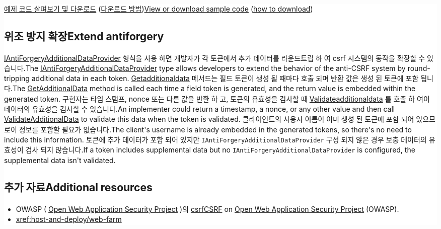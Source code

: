 <span data-ttu-id="2b3b6-312">[예제 코드 살펴보기 및 다운로드](https://github.com/aspnet/AspNetCore.Docs/tree/master/aspnetcore/security/anti-request-forgery/sample/AngularSample) ([다운로드 방법](xref:index#how-to-download-a-sample))</span><span class="sxs-lookup"><span data-stu-id="2b3b6-312">[View or download sample code](https://github.com/aspnet/AspNetCore.Docs/tree/master/aspnetcore/security/anti-request-forgery/sample/AngularSample) ([how to download](xref:index#how-to-download-a-sample))</span></span>

## <a name="extend-antiforgery"></a><span data-ttu-id="2b3b6-313">위조 방지 확장</span><span class="sxs-lookup"><span data-stu-id="2b3b6-313">Extend antiforgery</span></span>

<span data-ttu-id="2b3b6-314">[IAntiForgeryAdditionalDataProvider](/dotnet/api/microsoft.aspnetcore.antiforgery.iantiforgeryadditionaldataprovider) 형식을 사용 하면 개발자가 각 토큰에서 추가 데이터를 라운드트립 하 여 csrf 시스템의 동작을 확장할 수 있습니다.</span><span class="sxs-lookup"><span data-stu-id="2b3b6-314">The [IAntiForgeryAdditionalDataProvider](/dotnet/api/microsoft.aspnetcore.antiforgery.iantiforgeryadditionaldataprovider) type allows developers to extend the behavior of the anti-CSRF system by round-tripping additional data in each token.</span></span> <span data-ttu-id="2b3b6-315">[Getadditionaldata](/dotnet/api/microsoft.aspnetcore.antiforgery.iantiforgeryadditionaldataprovider.getadditionaldata) 메서드는 필드 토큰이 생성 될 때마다 호출 되며 반환 값은 생성 된 토큰에 포함 됩니다.</span><span class="sxs-lookup"><span data-stu-id="2b3b6-315">The [GetAdditionalData](/dotnet/api/microsoft.aspnetcore.antiforgery.iantiforgeryadditionaldataprovider.getadditionaldata) method is called each time a field token is generated, and the return value is embedded within the generated token.</span></span> <span data-ttu-id="2b3b6-316">구현자는 타임 스탬프, nonce 또는 다른 값을 반환 하 고, 토큰의 유효성을 검사할 때 [Validateadditionaldata](/dotnet/api/microsoft.aspnetcore.antiforgery.iantiforgeryadditionaldataprovider.validateadditionaldata) 를 호출 하 여이 데이터의 유효성을 검사할 수 있습니다.</span><span class="sxs-lookup"><span data-stu-id="2b3b6-316">An implementer could return a timestamp, a nonce, or any other value and then call [ValidateAdditionalData](/dotnet/api/microsoft.aspnetcore.antiforgery.iantiforgeryadditionaldataprovider.validateadditionaldata) to validate this data when the token is validated.</span></span> <span data-ttu-id="2b3b6-317">클라이언트의 사용자 이름이 이미 생성 된 토큰에 포함 되어 있으므로이 정보를 포함할 필요가 없습니다.</span><span class="sxs-lookup"><span data-stu-id="2b3b6-317">The client's username is already embedded in the generated tokens, so there's no need to include this information.</span></span> <span data-ttu-id="2b3b6-318">토큰에 추가 데이터가 포함 되어 있지만 `IAntiForgeryAdditionalDataProvider` 구성 되지 않은 경우 보충 데이터의 유효성이 검사 되지 않습니다.</span><span class="sxs-lookup"><span data-stu-id="2b3b6-318">If a token includes supplemental data but no `IAntiForgeryAdditionalDataProvider` is configured, the supplemental data isn't validated.</span></span>

## <a name="additional-resources"></a><span data-ttu-id="2b3b6-319">추가 자료</span><span class="sxs-lookup"><span data-stu-id="2b3b6-319">Additional resources</span></span>

* <span data-ttu-id="2b3b6-320">OWASP ( [Open Web Application Security Project](https://www.owasp.org/index.php/Main_Page) )의 [csrf](https://www.owasp.org/index.php/Cross-Site_Request_Forgery_(CSRF))</span><span class="sxs-lookup"><span data-stu-id="2b3b6-320">[CSRF](https://www.owasp.org/index.php/Cross-Site_Request_Forgery_(CSRF)) on [Open Web Application Security Project](https://www.owasp.org/index.php/Main_Page) (OWASP).</span></span>
* <xref:host-and-deploy/web-farm>

